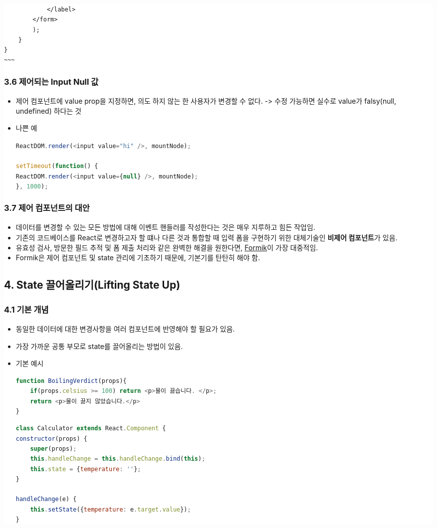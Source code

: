                 </label>
            </form>
            );
        }
    }
    ~~~

### 3.6 제어되는 Input Null 값

* 제어 컴포넌트에 value prop을 지정하면, 의도 하지 않는 한 사용자가 변경할 수 없다. -> 수정 가능하면 실수로 value가 falsy(null, undefined) 하다는 것
* 나쁜 예

    ~~~js
    ReactDOM.render(<input value="hi" />, mountNode);

    setTimeout(function() {
    ReactDOM.render(<input value={null} />, mountNode);
    }, 1000);
    ~~~

### 3.7 제어 컴포넌트의 대안

* 데이터를 변경할 수 있는 모든 방법에 대해 이벤트 핸들러를 작성한다는 것은 매우 지루하고 힘든 작업임.
* 기존의 코드베이스를 React로 변경하고자 할 떄나 다른 것과 통합할 때 입력 폼을 구현하기 위한 대체기술인 <strong>비제어 컴포넌트</strong>가 있음.
* 유효성 검사, 방문한 필드 추적 및 폼 제출 처리와 같은 완벽한 해결을 원한다면, <a href="https://formik.org/">Formik</a>이 가장 대중적임.
* Formik은 제어 컴포넌트 및 state 관리에 기초하기 때문에, 기본기를 탄탄히 해야 함.

## 4. State 끌어올리기(Lifting State Up)

### 4.1 기본 개념

* 동일한 데이터에 대한 변경사항을 여러 컴포넌트에 반영해야 할 필요가 있음.
* 가장 가까운 공통 부모로 state를 끌어올리는 방법이 있음.
* 기본 예시

    ~~~js
    function BoilingVerdict(props){
        if(props.celsius >= 100) return <p>물이 끓습니다. </p>;
        return <p>물이 끓지 않았습니다.</p>
    }
    ~~~

    ~~~js
    class Calculator extends React.Component {
    constructor(props) {
        super(props);
        this.handleChange = this.handleChange.bind(this);
        this.state = {temperature: ''};
    }

    handleChange(e) {
        this.setState({temperature: e.target.value});
    }
